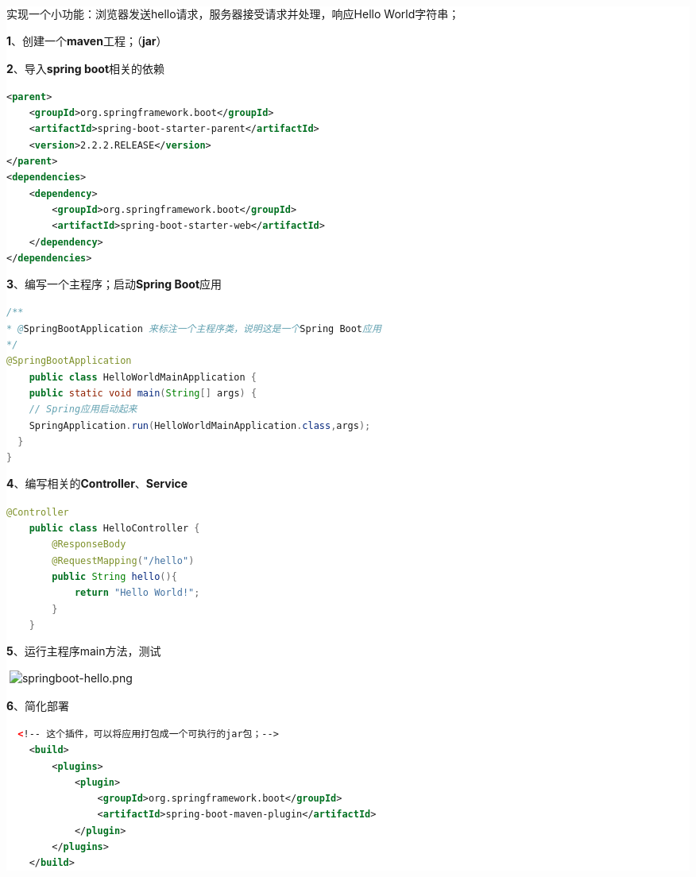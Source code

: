实现一个小功能：浏览器发送hello请求，服务器接受请求并处理，响应Hello World字符串；

**1**、创建一个**maven**工程；（**jar**）

**2**、导入**spring boot**相关的依赖

```xml
<parent>
    <groupId>org.springframework.boot</groupId>
    <artifactId>spring‐boot‐starter‐parent</artifactId>
    <version>2.2.2.RELEASE</version>
</parent>
<dependencies>
    <dependency>
        <groupId>org.springframework.boot</groupId>
        <artifactId>spring‐boot‐starter‐web</artifactId>
    </dependency>
</dependencies>
```

**3**、编写一个主程序；启动**Spring Boot**应用

```java
/**
* @SpringBootApplication 来标注一个主程序类，说明这是一个Spring Boot应用
*/
@SpringBootApplication
	public class HelloWorldMainApplication {
	public static void main(String[] args) {
	// Spring应用启动起来
 	SpringApplication.run(HelloWorldMainApplication.class,args);
  }
}

```

**4**、编写相关的**Controller**、**Service**  

```java
@Controller
    public class HelloController {
        @ResponseBody
        @RequestMapping("/hello")
        public String hello(){
            return "Hello World!";
        }
    }
```

**5**、运行主程序main方法，测试

​	![springboot-hello.png](http://ww1.sinaimg.cn/large/9b9f09a9ly1ga0oyjprn6j20i104mweg.jpg)

**6**、简化部署

```xml
  <!‐‐ 这个插件，可以将应用打包成一个可执行的jar包；‐‐>
    <build>
        <plugins>
            <plugin>
                <groupId>org.springframework.boot</groupId>
                <artifactId>spring‐boot‐maven‐plugin</artifactId>
            </plugin>
        </plugins>
    </build>
```
